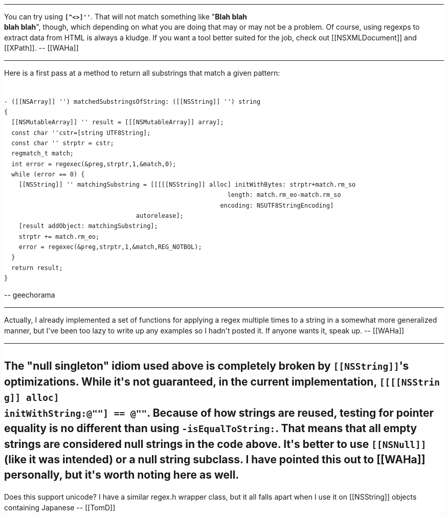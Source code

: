 ----
You can try using <code><b>[^<>]''</b></code>. That will not match something like "<b>Blah blah<br />blah blah</b>", though, which depending on what you are doing that may or may not be a problem. Of course, using regexps to extract data from HTML is always a kludge. If you want a tool better suited for the job, check out [[NSXMLDocument]] and [[XPath]]. -- [[WAHa]]

----

Here is a first pass at a method to return all substrings that match a given pattern:

<code>
- ([[NSArray]] '') matchedSubstringsOfString: ([[NSString]] '') string
{
  [[NSMutableArray]] '' result = [[[NSMutableArray]] array];
  const char ''cstr=[string UTF8String];
  const char '' strptr = cstr;
  regmatch_t match;
  int error = regexec(&preg,strptr,1,&match,0);
  while (error == 0) {
    [[NSString]] '' matchingSubstring = [[[[[NSString]] alloc] initWithBytes: strptr+match.rm_so
                                                             length: match.rm_eo-match.rm_so
                                                           encoding: NSUTF8StringEncoding]
                                    autorelease];
    [result addObject: matchingSubstring];
    strptr += match.rm_eo;
    error = regexec(&preg,strptr,1,&match,REG_NOTBOL);
  }    
  return result;
}
</code>

-- geechorama

----
Actually, I already implemented a set of functions for applying a regex multiple times to a string in a somewhat more generalized manner, but I've been too lazy to write up any examples so I hadn't posted it. If anyone wants it, speak up. -- [[WAHa]]

----
The "null singleton" idiom used above is completely broken by <code>[[NSString]]</code>'s optimizations. While it's not guaranteed, in the current implementation, <code>[[[[NSString]] alloc] initWithString:@""] == @""</code>. Because of how strings are reused, testing for pointer equality is no different than using <code>-isEqualToString:</code>. That means that all empty strings are considered null strings in the code above. It's better to use <code>[[NSNull]]</code> (like it was intended) or a null string subclass. I have pointed this out to [[WAHa]] personally, but it's worth noting here as well.
----
Does this support unicode? I have a similar regex.h wrapper class, but it all falls apart when I use it on [[NSString]] objects containing Japanese -- [[TomD]]